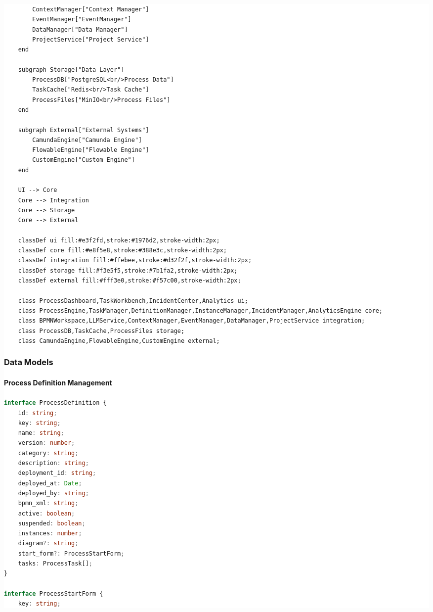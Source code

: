 ```mermaid
        ContextManager["Context Manager"]
        EventManager["EventManager"]
        DataManager["Data Manager"]
        ProjectService["Project Service"]
    end
    
    subgraph Storage["Data Layer"]
        ProcessDB["PostgreSQL<br/>Process Data"]
        TaskCache["Redis<br/>Task Cache"]
        ProcessFiles["MinIO<br/>Process Files"]
    end
    
    subgraph External["External Systems"]
        CamundaEngine["Camunda Engine"]
        FlowableEngine["Flowable Engine"]
        CustomEngine["Custom Engine"]
    end
    
    UI --> Core
    Core --> Integration
    Core --> Storage
    Core --> External
    
    classDef ui fill:#e3f2fd,stroke:#1976d2,stroke-width:2px;
    classDef core fill:#e8f5e8,stroke:#388e3c,stroke-width:2px;
    classDef integration fill:#ffebee,stroke:#d32f2f,stroke-width:2px;
    classDef storage fill:#f3e5f5,stroke:#7b1fa2,stroke-width:2px;
    classDef external fill:#fff3e0,stroke:#f57c00,stroke-width:2px;
    
    class ProcessDashboard,TaskWorkbench,IncidentCenter,Analytics ui;
    class ProcessEngine,TaskManager,DefinitionManager,InstanceManager,IncidentManager,AnalyticsEngine core;
    class BPMNWorkspace,LLMService,ContextManager,EventManager,DataManager,ProjectService integration;
    class ProcessDB,TaskCache,ProcessFiles storage;
    class CamundaEngine,FlowableEngine,CustomEngine external;
```

### Data Models

#### Process Definition Management
```typescript
interface ProcessDefinition {
    id: string;
    key: string;
    name: string;
    version: number;
    category: string;
    description: string;
    deployment_id: string;
    deployed_at: Date;
    deployed_by: string;
    bpmn_xml: string;
    active: boolean;
    suspended: boolean;
    instances: number;
    diagram?: string;
    start_form?: ProcessStartForm;
    tasks: ProcessTask[];
}

interface ProcessStartForm {
    key: string;
```